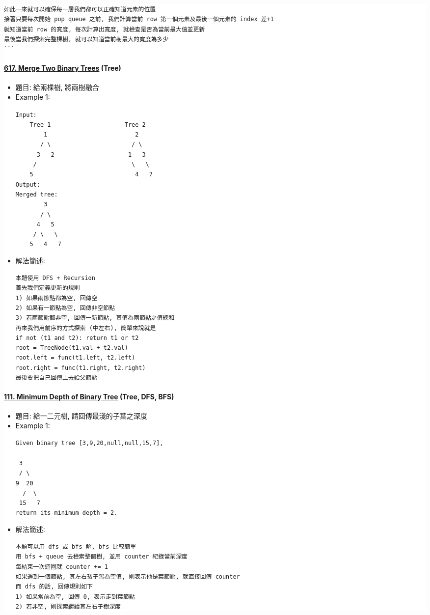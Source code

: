     如此一來就可以確保每一層我們都可以正確知道元素的位置
    接著只要每次開始 pop queue 之前, 我們計算當前 row 第一個元素及最後一個元素的 index 差+1
    就知道當前 row 的寬度, 每次計算出寬度, 就檢查是否為當前最大值並更新
    最後當我們探索完整棵樹, 就可以知道當前樹最大的寬度為多少
    ```
#### [617. Merge Two Binary Trees](https://leetcode.com/problems/merge-two-binary-trees/description/) (Tree)
* 題目: 給兩棵樹, 將兩樹融合
* Example 1:
    ```
    Input: 
        Tree 1                     Tree 2                  
            1                         2                             
           / \                       / \                            
          3   2                     1   3                        
         /                           \   \                      
        5                             4   7                  
    Output: 
    Merged tree:
            3
           / \
          4   5
         / \   \ 
        5   4   7
    ```
* 解法簡述:
    ```
    本題使用 DFS + Recursion
    首先我們定義更新的規則
    1) 如果兩節點都為空, 回傳空
    2) 如果有一節點為空, 回傳非空節點
    3) 若兩節點都非空, 回傳一新節點, 其值為兩節點之值總和
    再來我們用前序的方式探索 (中左右), 簡單來說就是
    if not (t1 and t2): return t1 or t2
    root = TreeNode(t1.val + t2.val)
    root.left = func(t1.left, t2.left)
    root.right = func(t1.right, t2.right)
    最後要把自己回傳上去給父節點
    ```
#### [111. Minimum Depth of Binary Tree](https://leetcode.com/problems/minimum-depth-of-binary-tree/description/) (Tree, DFS, BFS)
* 題目: 給一二元樹, 請回傳最淺的子葉之深度
* Example 1:
    ```
    Given binary tree [3,9,20,null,null,15,7],

     3
     / \
    9  20
      /  \
     15   7
    return its minimum depth = 2.
    ```
* 解法簡述:
    ```
    本題可以用 dfs 或 bfs 解, bfs 比較簡單
    用 bfs + queue 去檢索整個樹, 並用 counter 紀錄當前深度
    每結束一次迴圈就 counter += 1
    如果遇到一個節點, 其左右孩子皆為空值, 則表示他是葉節點, 就直接回傳 counter
    而 dfs 的話, 回傳規則如下
    1) 如果當前為空, 回傳 0, 表示走到葉節點
    2) 若非空, 則探索繼續其左右子樹深度